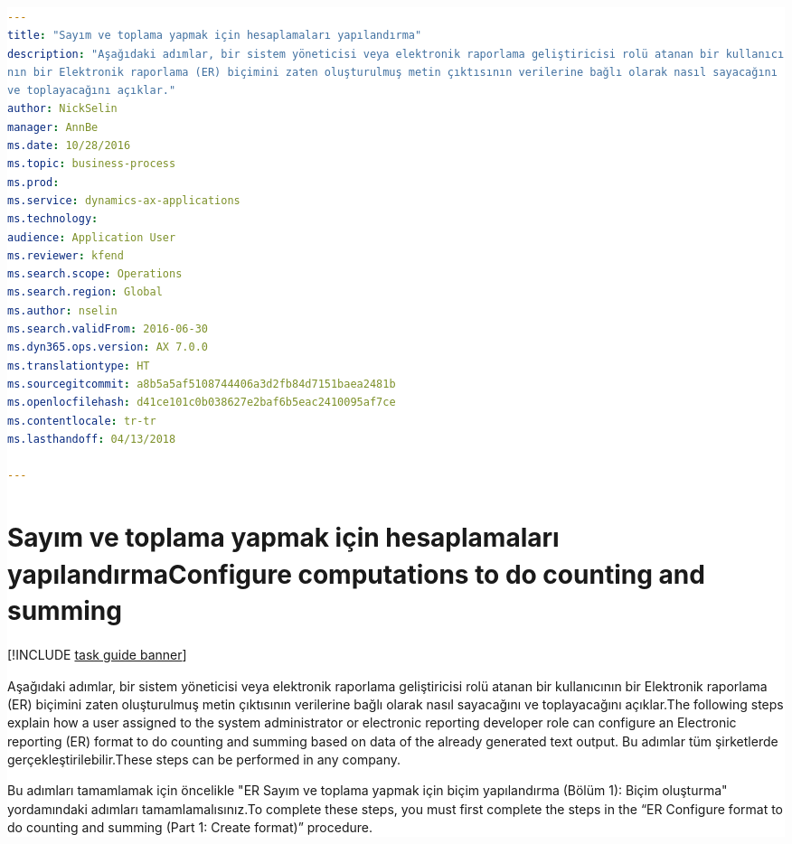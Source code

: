 ```yaml
--- 
title: "Sayım ve toplama yapmak için hesaplamaları yapılandırma"
description: "Aşağıdaki adımlar, bir sistem yöneticisi veya elektronik raporlama geliştiricisi rolü atanan bir kullanıcının bir Elektronik raporlama (ER) biçimini zaten oluşturulmuş metin çıktısının verilerine bağlı olarak nasıl sayacağını ve toplayacağını açıklar."
author: NickSelin
manager: AnnBe
ms.date: 10/28/2016
ms.topic: business-process
ms.prod: 
ms.service: dynamics-ax-applications
ms.technology: 
audience: Application User
ms.reviewer: kfend
ms.search.scope: Operations
ms.search.region: Global
ms.author: nselin
ms.search.validFrom: 2016-06-30
ms.dyn365.ops.version: AX 7.0.0
ms.translationtype: HT
ms.sourcegitcommit: a8b5a5af5108744406a3d2fb84d7151baea2481b
ms.openlocfilehash: d41ce101c0b038627e2baf6b5eac2410095af7ce
ms.contentlocale: tr-tr
ms.lasthandoff: 04/13/2018

---
```

# <a name="configure-computations-to-do-counting-and-summing"></a><span data-ttu-id="5b6e6-103">Sayım ve toplama yapmak için hesaplamaları yapılandırma</span><span class="sxs-lookup"><span data-stu-id="5b6e6-103">Configure computations to do counting and summing</span></span>

[!INCLUDE [task guide banner](../../includes/task-guide-banner.md)]

<span data-ttu-id="5b6e6-104">Aşağıdaki adımlar, bir sistem yöneticisi veya elektronik raporlama geliştiricisi rolü atanan bir kullanıcının bir Elektronik raporlama (ER) biçimini zaten oluşturulmuş metin çıktısının verilerine bağlı olarak nasıl sayacağını ve toplayacağını açıklar.</span><span class="sxs-lookup"><span data-stu-id="5b6e6-104">The following steps explain how a user assigned to the system administrator or electronic reporting developer role can configure an Electronic reporting (ER) format to do counting and summing based on data of the already generated text output.</span></span> <span data-ttu-id="5b6e6-105">Bu adımlar tüm şirketlerde gerçekleştirilebilir.</span><span class="sxs-lookup"><span data-stu-id="5b6e6-105">These steps can be performed in any company.</span></span>

<span data-ttu-id="5b6e6-106">Bu adımları tamamlamak için öncelikle "ER Sayım ve toplama yapmak için biçim yapılandırma (Bölüm 1): Biçim oluşturma" yordamındaki adımları tamamlamalısınız.</span><span class="sxs-lookup"><span data-stu-id="5b6e6-106">To complete these steps, you must first complete the steps in the “ER Configure format to do counting and summing (Part 1: Create format)” procedure.</span></span>
